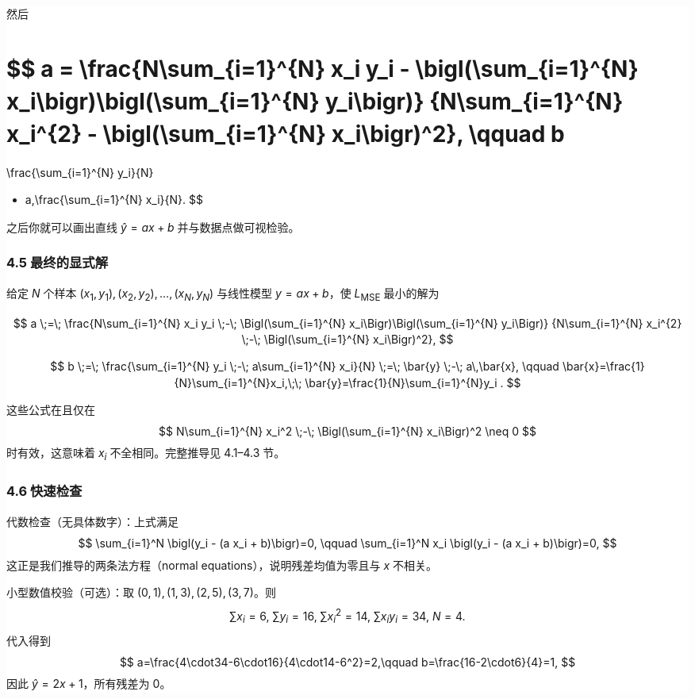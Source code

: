 然后

$$
a =
\frac{N\sum_{i=1}^{N} x_i y_i - \bigl(\sum_{i=1}^{N} x_i\bigr)\bigl(\sum_{i=1}^{N} y_i\bigr)}
{N\sum_{i=1}^{N} x_i^{2} - \bigl(\sum_{i=1}^{N} x_i\bigr)^2},
\qquad
b
=
\frac{\sum_{i=1}^{N} y_i}{N}
- a\,\frac{\sum_{i=1}^{N} x_i}{N}.
$$

之后你就可以画出直线 $\hat{y} = a x + b$ 并与数据点做可视检验。

### 4.5 最终的显式解

给定 $N$ 个样本 $(x_1,y_1),(x_2,y_2),\ldots,(x_N,y_N)$ 与线性模型 $y=ax+b$，使 $L_{\text{MSE}}$ 最小的解为

$$
a \;=\;
\frac{N\sum_{i=1}^{N} x_i y_i \;-\; \Bigl(\sum_{i=1}^{N} x_i\Bigr)\Bigl(\sum_{i=1}^{N} y_i\Bigr)}
     {N\sum_{i=1}^{N} x_i^{2} \;-\; \Bigl(\sum_{i=1}^{N} x_i\Bigr)^2},
$$

$$
b \;=\; \frac{\sum_{i=1}^{N} y_i \;-\; a\sum_{i=1}^{N} x_i}{N}
\;=\; \bar{y} \;-\; a\,\bar{x},
\qquad
\bar{x}=\frac{1}{N}\sum_{i=1}^{N}x_i,\;\;
\bar{y}=\frac{1}{N}\sum_{i=1}^{N}y_i .
$$

这些公式在且仅在
$$
N\sum_{i=1}^{N} x_i^2 \;-\; \Bigl(\sum_{i=1}^{N} x_i\Bigr)^2 \neq 0
$$
时有效，这意味着 $x_i$ 不全相同。完整推导见 4.1–4.3 节。

### 4.6 快速检查

代数检查（无具体数字）：上式满足
$$
\sum_{i=1}^N \bigl(y_i - (a x_i + b)\bigr)=0,
\qquad
\sum_{i=1}^N x_i \bigl(y_i - (a x_i + b)\bigr)=0,
$$
这正是我们推导的两条法方程（normal equations），说明残差均值为零且与 $x$ 不相关。

小型数值校验（可选）：取 $(0,1),(1,3),(2,5),(3,7)$。则
$$
\sum x_i=6,\ \sum y_i=16,\ \sum x_i^2=14,\ \sum x_i y_i=34,\ N=4.
$$
代入得到
$$
a=\frac{4\cdot34-6\cdot16}{4\cdot14-6^2}=2,\qquad
b=\frac{16-2\cdot6}{4}=1,
$$
因此 $\hat y=2x+1$，所有残差为 $0$。
